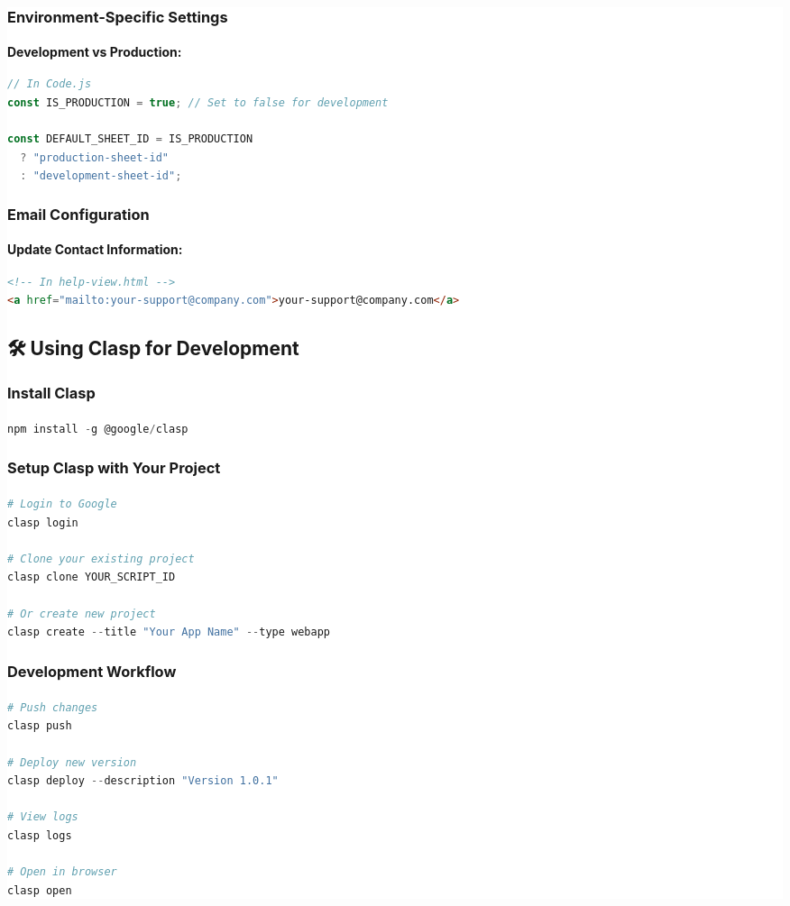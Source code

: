 ### Environment-Specific Settings

**Development vs Production:**
```javascript
// In Code.js
const IS_PRODUCTION = true; // Set to false for development

const DEFAULT_SHEET_ID = IS_PRODUCTION 
  ? "production-sheet-id" 
  : "development-sheet-id";
```

### Email Configuration

**Update Contact Information:**
```html
<!-- In help-view.html -->
<a href="mailto:your-support@company.com">your-support@company.com</a>
```

## 🛠️ Using Clasp for Development

### Install Clasp
```powershell
npm install -g @google/clasp
```

### Setup Clasp with Your Project
```powershell
# Login to Google
clasp login

# Clone your existing project
clasp clone YOUR_SCRIPT_ID

# Or create new project
clasp create --title "Your App Name" --type webapp
```

### Development Workflow
```powershell
# Push changes
clasp push

# Deploy new version
clasp deploy --description "Version 1.0.1"

# View logs
clasp logs

# Open in browser
clasp open
```
